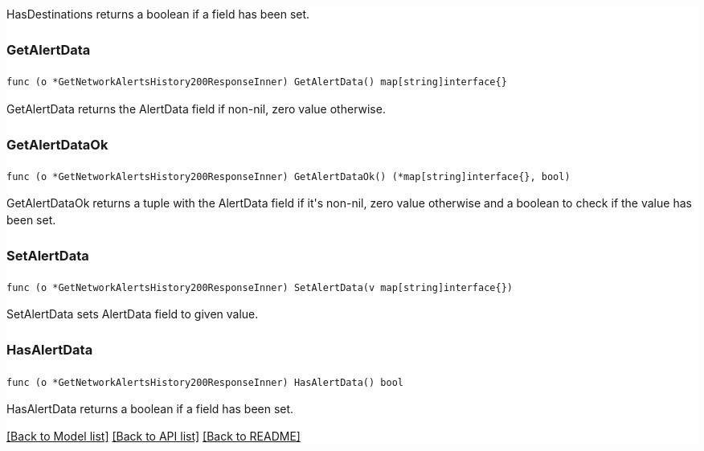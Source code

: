 HasDestinations returns a boolean if a field has been set.

### GetAlertData

`func (o *GetNetworkAlertsHistory200ResponseInner) GetAlertData() map[string]interface{}`

GetAlertData returns the AlertData field if non-nil, zero value otherwise.

### GetAlertDataOk

`func (o *GetNetworkAlertsHistory200ResponseInner) GetAlertDataOk() (*map[string]interface{}, bool)`

GetAlertDataOk returns a tuple with the AlertData field if it's non-nil, zero value otherwise
and a boolean to check if the value has been set.

### SetAlertData

`func (o *GetNetworkAlertsHistory200ResponseInner) SetAlertData(v map[string]interface{})`

SetAlertData sets AlertData field to given value.

### HasAlertData

`func (o *GetNetworkAlertsHistory200ResponseInner) HasAlertData() bool`

HasAlertData returns a boolean if a field has been set.


[[Back to Model list]](../README.md#documentation-for-models) [[Back to API list]](../README.md#documentation-for-api-endpoints) [[Back to README]](../README.md)



